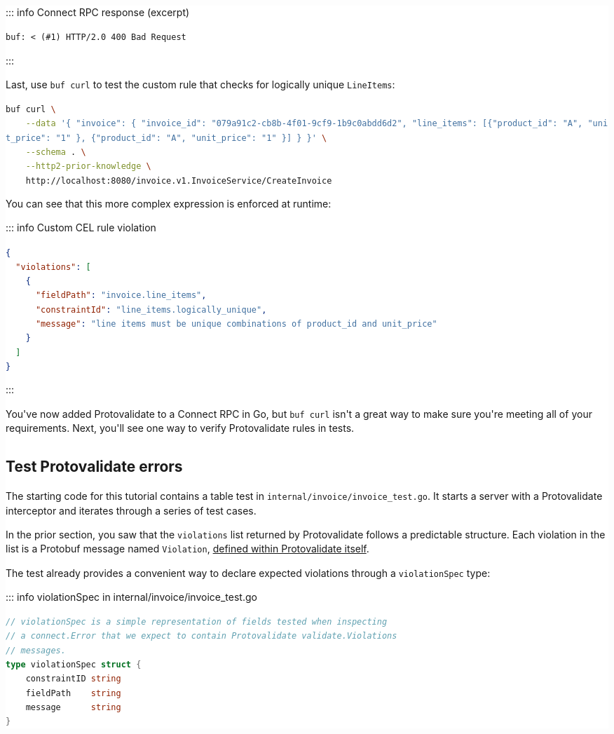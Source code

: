 ::: info Connect RPC response (excerpt)

```console
buf: < (#1) HTTP/2.0 400 Bad Request
```

:::

Last, use `buf curl` to test the custom rule that checks for logically unique `LineItems`:

```sh
buf curl \
    --data '{ "invoice": { "invoice_id": "079a91c2-cb8b-4f01-9cf9-1b9c0abdd6d2", "line_items": [{"product_id": "A", "unit_price": "1" }, {"product_id": "A", "unit_price": "1" }] } }' \
    --schema . \
    --http2-prior-knowledge \
    http://localhost:8080/invoice.v1.InvoiceService/CreateInvoice
```

You can see that this more complex expression is enforced at runtime:

::: info Custom CEL rule violation

```json
{
  "violations": [
    {
      "fieldPath": "invoice.line_items",
      "constraintId": "line_items.logically_unique",
      "message": "line items must be unique combinations of product_id and unit_price"
    }
  ]
}
```

:::

You've now added Protovalidate to a Connect RPC in Go, but `buf curl` isn't a great way to make sure you're meeting all of your requirements. Next, you'll see one way to verify Protovalidate rules in tests.

## Test Protovalidate errors

The starting code for this tutorial contains a table test in `internal/invoice/invoice_test.go`. It starts a server with a Protovalidate interceptor and iterates through a series of test cases.

In the prior section, you saw that the `violations` list returned by Protovalidate follows a predictable structure. Each violation in the list is a Protobuf message named `Violation`, [defined within Protovalidate itself](../../../reference/protovalidate/violations/).

The test already provides a convenient way to declare expected violations through a `violationSpec` type:

::: info violationSpec in internal/invoice/invoice_test.go

```go
// violationSpec is a simple representation of fields tested when inspecting
// a connect.Error that we expect to contain Protovalidate validate.Violations
// messages.
type violationSpec struct {
    constraintID string
    fieldPath    string
    message      string
}
```

